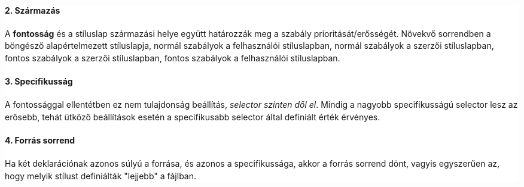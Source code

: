 #### 2. Származás

A **fontosság** és a stíluslap származási helye együtt határozzák meg a szabály prioritását/erősségét. Növekvő sorrendben a böngésző alapértelmezett stíluslapja, normál szabályok a felhasználói stíluslapban, normál szabályok a szerzői stíluslapban, fontos szabályok a szerzői stíluslapban, fontos szabályok a felhasználói stíluslapban.

#### 3. Specifikusság

A fontossággal ellentétben ez nem tulajdonság beállítás, *selector szinten dől el*. Mindig a nagyobb specifikusságú selector lesz az erősebb, tehát ütköző beállítások esetén a specifikusabb selector által definiált érték érvényes.

#### 4. Forrás sorrend

Ha két deklarációnak azonos súlyú a forrása, és azonos a specifikussága, akkor a forrás sorrend dönt, vagyis egyszerűen az, hogy melyik stílust definiálták "lejjebb" a fájlban.
